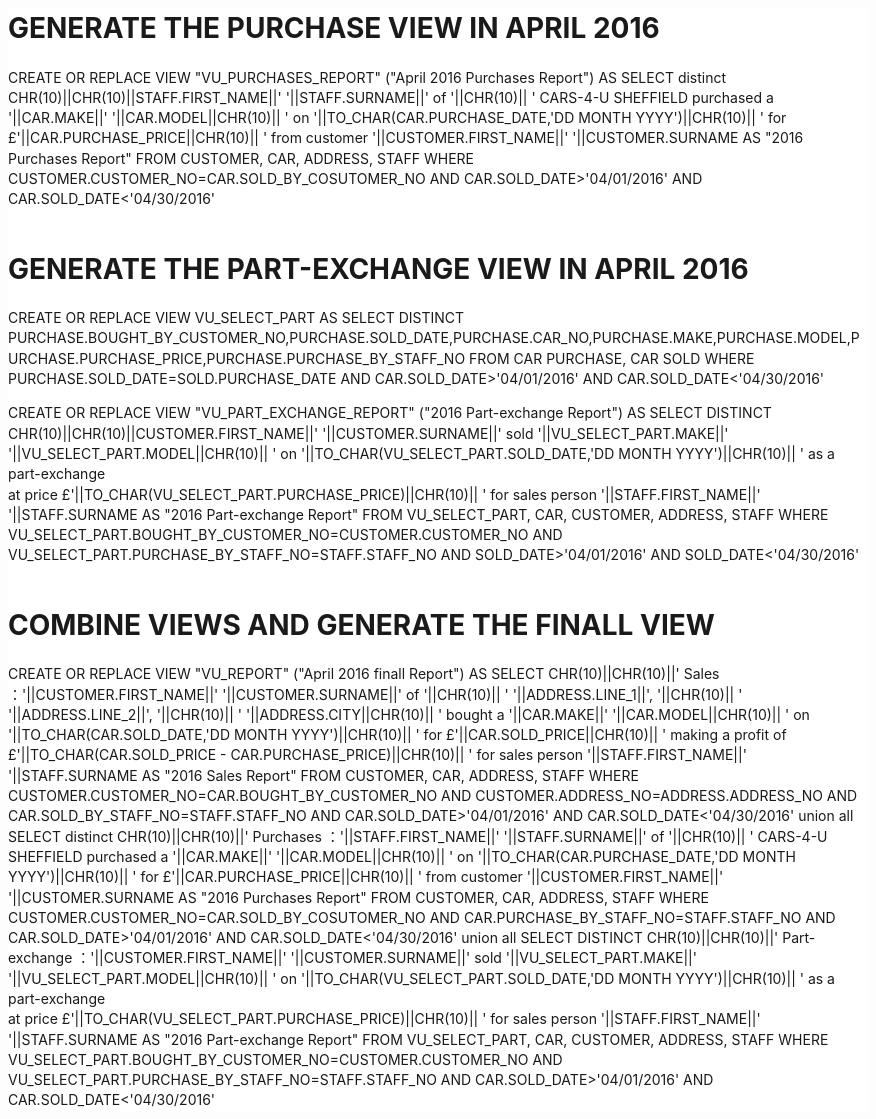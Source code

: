 # GENERATE THE PURCHASE VIEW IN APRIL 2016
CREATE OR REPLACE VIEW "VU_PURCHASES_REPORT" ("April 2016 Purchases Report") AS SELECT distinct
CHR(10)||CHR(10)||STAFF.FIRST_NAME||' '||STAFF.SURNAME||' of '||CHR(10)|| '
CARS-4-U SHEFFIELD purchased a '||CAR.MAKE||' '||CAR.MODEL||CHR(10)|| ' on
'||TO_CHAR(CAR.PURCHASE_DATE,'DD MONTH YYYY')||CHR(10)|| ' for £'||CAR.PURCHASE_PRICE||CHR(10)|| ' from customer
'||CUSTOMER.FIRST_NAME||' '||CUSTOMER.SURNAME AS "2016 Purchases Report" FROM CUSTOMER, CAR, ADDRESS, STAFF
WHERE CUSTOMER.CUSTOMER_NO=CAR.SOLD_BY_COSUTOMER_NO AND CAR.SOLD_DATE>'04/01/2016' AND CAR.SOLD_DATE<'04/30/2016'

# GENERATE THE PART-EXCHANGE VIEW IN APRIL 2016

CREATE OR REPLACE VIEW VU_SELECT_PART
AS SELECT DISTINCT PURCHASE.BOUGHT_BY_CUSTOMER_NO,PURCHASE.SOLD_DATE,PURCHASE.CAR_NO,PURCHASE.MAKE,PURCHASE.MODEL,PURCHASE.PURCHASE_PRICE,PURCHASE.PURCHASE_BY_STAFF_NO
FROM CAR PURCHASE, CAR SOLD
WHERE PURCHASE.SOLD_DATE=SOLD.PURCHASE_DATE AND CAR.SOLD_DATE>'04/01/2016' AND CAR.SOLD_DATE<'04/30/2016'

CREATE OR REPLACE VIEW "VU_PART_EXCHANGE_REPORT" ("2016 Part-exchange Report") AS SELECT DISTINCT
CHR(10)||CHR(10)||CUSTOMER.FIRST_NAME||' '||CUSTOMER.SURNAME||' sold '||VU_SELECT_PART.MAKE||' '||VU_SELECT_PART.MODEL||CHR(10)|| ' on
'||TO_CHAR(VU_SELECT_PART.SOLD_DATE,'DD MONTH YYYY')||CHR(10)|| ' as a part-exchange  
at price £'||TO_CHAR(VU_SELECT_PART.PURCHASE_PRICE)||CHR(10)|| ' for sales person
'||STAFF.FIRST_NAME||' '||STAFF.SURNAME AS "2016 Part-exchange Report" FROM VU_SELECT_PART, CAR, CUSTOMER, ADDRESS, STAFF
WHERE VU_SELECT_PART.BOUGHT_BY_CUSTOMER_NO=CUSTOMER.CUSTOMER_NO AND VU_SELECT_PART.PURCHASE_BY_STAFF_NO=STAFF.STAFF_NO AND SOLD_DATE>'04/01/2016' AND SOLD_DATE<'04/30/2016'

# COMBINE VIEWS AND GENERATE THE FINALL VIEW 
CREATE OR REPLACE VIEW "VU_REPORT" ("April 2016 finall Report") AS SELECT
CHR(10)||CHR(10)||' Sales      ：'||CUSTOMER.FIRST_NAME||' '||CUSTOMER.SURNAME||' of '||CHR(10)|| '
'||ADDRESS.LINE_1||', '||CHR(10)|| ' '||ADDRESS.LINE_2||', '||CHR(10)|| '
'||ADDRESS.CITY||CHR(10)|| ' bought a '||CAR.MAKE||' '||CAR.MODEL||CHR(10)|| ' on
'||TO_CHAR(CAR.SOLD_DATE,'DD MONTH YYYY')||CHR(10)|| ' for £'||CAR.SOLD_PRICE||CHR(10)|| '
making a profit of £'||TO_CHAR(CAR.SOLD_PRICE - CAR.PURCHASE_PRICE)||CHR(10)|| ' for sales person
'||STAFF.FIRST_NAME||' '||STAFF.SURNAME AS "2016 Sales Report" FROM CUSTOMER, CAR, ADDRESS, STAFF
WHERE CUSTOMER.CUSTOMER_NO=CAR.BOUGHT_BY_CUSTOMER_NO AND CUSTOMER.ADDRESS_NO=ADDRESS.ADDRESS_NO AND
CAR.SOLD_BY_STAFF_NO=STAFF.STAFF_NO AND CAR.SOLD_DATE>'04/01/2016' AND CAR.SOLD_DATE<'04/30/2016'
union all
SELECT distinct
CHR(10)||CHR(10)||' Purchases    ：'||STAFF.FIRST_NAME||' '||STAFF.SURNAME||' of '||CHR(10)|| '
CARS-4-U SHEFFIELD purchased a '||CAR.MAKE||' '||CAR.MODEL||CHR(10)|| ' on
'||TO_CHAR(CAR.PURCHASE_DATE,'DD MONTH YYYY')||CHR(10)|| ' for £'||CAR.PURCHASE_PRICE||CHR(10)|| ' from customer
'||CUSTOMER.FIRST_NAME||' '||CUSTOMER.SURNAME AS "2016 Purchases Report" FROM CUSTOMER, CAR, ADDRESS, STAFF
WHERE CUSTOMER.CUSTOMER_NO=CAR.SOLD_BY_COSUTOMER_NO AND 
CAR.PURCHASE_BY_STAFF_NO=STAFF.STAFF_NO AND CAR.SOLD_DATE>'04/01/2016' AND CAR.SOLD_DATE<'04/30/2016'
union all
SELECT DISTINCT
CHR(10)||CHR(10)||' Part-exchange ：'||CUSTOMER.FIRST_NAME||' '||CUSTOMER.SURNAME||' sold '||VU_SELECT_PART.MAKE||' '||VU_SELECT_PART.MODEL||CHR(10)|| ' on
'||TO_CHAR(VU_SELECT_PART.SOLD_DATE,'DD MONTH YYYY')||CHR(10)|| ' as a part-exchange  
at price £'||TO_CHAR(VU_SELECT_PART.PURCHASE_PRICE)||CHR(10)|| ' for sales person
'||STAFF.FIRST_NAME||' '||STAFF.SURNAME AS "2016 Part-exchange Report" FROM VU_SELECT_PART, CAR, CUSTOMER, ADDRESS, STAFF
WHERE VU_SELECT_PART.BOUGHT_BY_CUSTOMER_NO=CUSTOMER.CUSTOMER_NO AND VU_SELECT_PART.PURCHASE_BY_STAFF_NO=STAFF.STAFF_NO AND CAR.SOLD_DATE>'04/01/2016' AND CAR.SOLD_DATE<'04/30/2016'